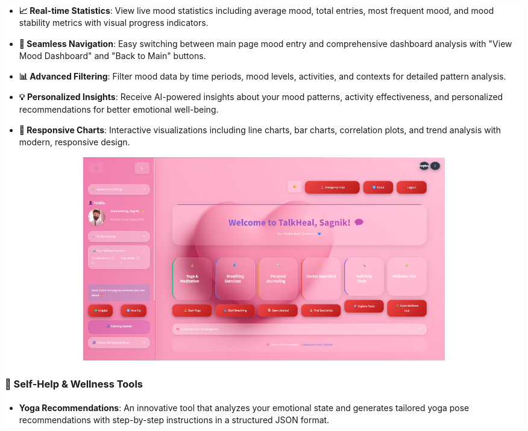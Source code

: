 * **📈 Real-time Statistics**: View live mood statistics including average mood, total entries, most frequent mood, and mood stability metrics with visual progress indicators.

* **🔄 Seamless Navigation**: Easy switching between main page mood entry and comprehensive dashboard analysis with "View Mood Dashboard" and "Back to Main" buttons.

* **📊 Advanced Filtering**: Filter mood data by time periods, mood levels, activities, and contexts for detailed pattern analysis.

* **💡 Personalized Insights**: Receive AI-powered insights about your mood patterns, activity effectiveness, and personalized recommendations for better emotional well-being.

* **📱 Responsive Charts**: Interactive visualizations including line charts, bar charts, correlation plots, and trend analysis with modern, responsive design.

<div align="center">
  <img src="static_files/Home_Pink.png" alt="Enhanced Mood Dashboard" width="600"/>
  <br>
</div>

### 🧘 Self-Help & Wellness Tools

* **Yoga Recommendations**: An innovative tool that analyzes your emotional state and generates tailored yoga pose recommendations with step-by-step instructions in a structured JSON format.

<div align="center">